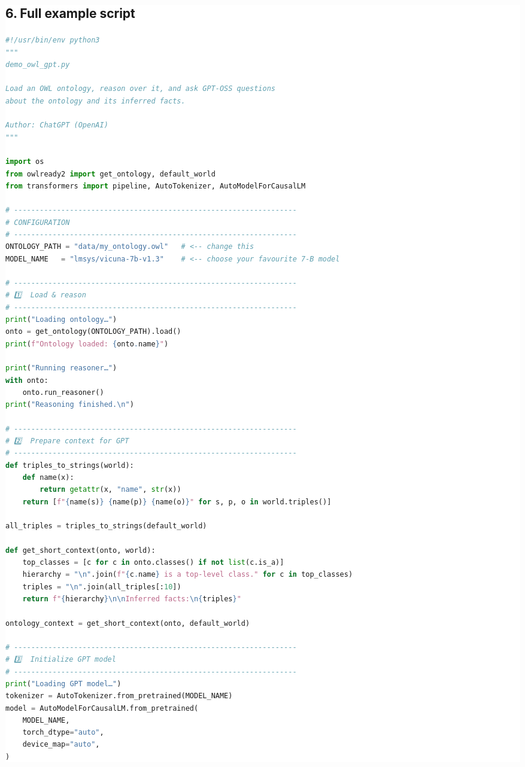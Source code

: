 ## 6.  Full example script

```python
#!/usr/bin/env python3
"""
demo_owl_gpt.py

Load an OWL ontology, reason over it, and ask GPT‑OSS questions
about the ontology and its inferred facts.

Author: ChatGPT (OpenAI)
"""

import os
from owlready2 import get_ontology, default_world
from transformers import pipeline, AutoTokenizer, AutoModelForCausalLM

# ------------------------------------------------------------------
# CONFIGURATION
# ------------------------------------------------------------------
ONTOLOGY_PATH = "data/my_ontology.owl"   # <-- change this
MODEL_NAME   = "lmsys/vicuna-7b-v1.3"    # <-- choose your favourite 7‑B model

# ------------------------------------------------------------------
# 1️⃣  Load & reason
# ------------------------------------------------------------------
print("Loading ontology…")
onto = get_ontology(ONTOLOGY_PATH).load()
print(f"Ontology loaded: {onto.name}")

print("Running reasoner…")
with onto:
    onto.run_reasoner()
print("Reasoning finished.\n")

# ------------------------------------------------------------------
# 2️⃣  Prepare context for GPT
# ------------------------------------------------------------------
def triples_to_strings(world):
    def name(x):
        return getattr(x, "name", str(x))
    return [f"{name(s)} {name(p)} {name(o)}" for s, p, o in world.triples()]

all_triples = triples_to_strings(default_world)

def get_short_context(onto, world):
    top_classes = [c for c in onto.classes() if not list(c.is_a)]
    hierarchy = "\n".join(f"{c.name} is a top‑level class." for c in top_classes)
    triples = "\n".join(all_triples[:10])
    return f"{hierarchy}\n\nInferred facts:\n{triples}"

ontology_context = get_short_context(onto, default_world)

# ------------------------------------------------------------------
# 3️⃣  Initialize GPT model
# ------------------------------------------------------------------
print("Loading GPT model…")
tokenizer = AutoTokenizer.from_pretrained(MODEL_NAME)
model = AutoModelForCausalLM.from_pretrained(
    MODEL_NAME,
    torch_dtype="auto",
    device_map="auto",
)
```
